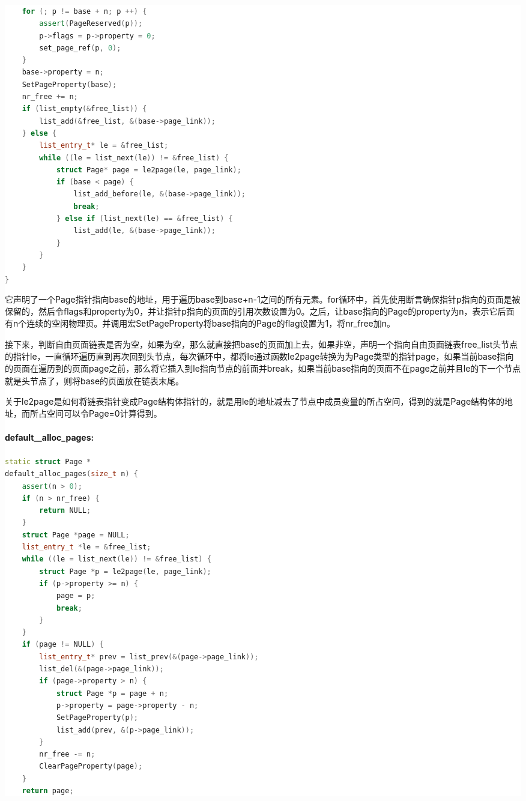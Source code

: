 ```cpp
    for (; p != base + n; p ++) {
        assert(PageReserved(p));
        p->flags = p->property = 0;
        set_page_ref(p, 0);
    }
    base->property = n;
    SetPageProperty(base);
    nr_free += n;
    if (list_empty(&free_list)) {
        list_add(&free_list, &(base->page_link));
    } else {
        list_entry_t* le = &free_list;
        while ((le = list_next(le)) != &free_list) {
            struct Page* page = le2page(le, page_link);
            if (base < page) {
                list_add_before(le, &(base->page_link));
                break;
            } else if (list_next(le) == &free_list) {
                list_add(le, &(base->page_link));
            }
        }
    }
}
```
它声明了一个Page指针指向base的地址，用于遍历base到base+n-1之间的所有元素。for循环中，首先使用断言确保指针p指向的页面是被保留的，然后令flags和property为0，并让指针p指向的页面的引用次数设置为0。之后，让base指向的Page的property为n，表示它后面有n个连续的空闲物理页。并调用宏SetPageProperty将base指向的Page的flag设置为1，将nr_free加n。

接下来，判断自由页面链表是否为空，如果为空，那么就直接把base的页面加上去，如果非空，声明一个指向自由页面链表free_list头节点的指针le，一直循环遍历直到再次回到头节点，每次循环中，都将le通过函数le2page转换为为Page类型的指针page，如果当前base指向的页面在遍历到的页面page之前，那么将它插入到le指向节点的前面并break，如果当前base指向的页面不在page之前并且le的下一个节点就是头节点了，则将base的页面放在链表末尾。

关于le2page是如何将链表指针变成Page结构体指针的，就是用le的地址减去了节点中成员变量的所占空间，得到的就是Page结构体的地址，而所占空间可以令Page=0计算得到。

#### default__alloc_pages:
```cpp
static struct Page *
default_alloc_pages(size_t n) {
    assert(n > 0);
    if (n > nr_free) {
        return NULL;
    }
    struct Page *page = NULL;
    list_entry_t *le = &free_list;
    while ((le = list_next(le)) != &free_list) {
        struct Page *p = le2page(le, page_link);
        if (p->property >= n) {
            page = p;
            break;
        }
    }
    if (page != NULL) {
        list_entry_t* prev = list_prev(&(page->page_link));
        list_del(&(page->page_link));
        if (page->property > n) {
            struct Page *p = page + n;
            p->property = page->property - n;
            SetPageProperty(p);
            list_add(prev, &(p->page_link));
        }
        nr_free -= n;
        ClearPageProperty(page);
    }
    return page;
```